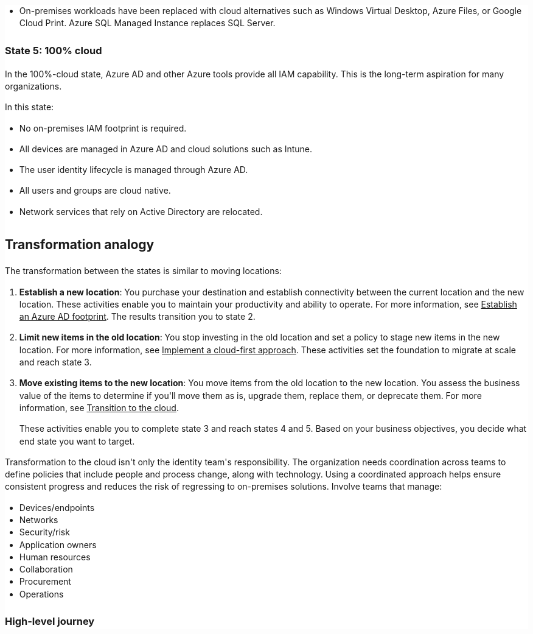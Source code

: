 * On-premises workloads have been replaced with cloud alternatives such as Windows Virtual Desktop, Azure Files, or Google Cloud Print. Azure SQL Managed Instance replaces SQL Server.

### State 5: 100% cloud

In the 100%-cloud state, Azure AD and other Azure tools provide all IAM capability. This is the long-term aspiration for many organizations. 

In this state:

* No on-premises IAM footprint is required.

* All devices are managed in Azure AD and cloud solutions such as Intune.

* The user identity lifecycle is managed through Azure AD.

* All users and groups are cloud native.

* Network services that rely on Active Directory are relocated.

## Transformation analogy

The transformation between the states is similar to moving locations:

1. **Establish a new location**: You purchase your destination and establish connectivity between the current location and the new location. These activities enable you to maintain your productivity and ability to operate. For more information, see [Establish an Azure AD footprint](road-to-the-cloud-establish.md). The results transition you to state 2.

1. **Limit new items in the old location**: You stop investing in the old location and set a policy to stage new items in the new location. For more information, see [Implement a cloud-first approach](road-to-the-cloud-implement.md). These activities set the foundation to migrate at scale and reach state 3.

1. **Move existing items to the new location**: You move items from the old location to the new location. You assess the business value of the items to determine if you'll move them as is, upgrade them, replace them, or deprecate them. For more information, see [Transition to the cloud](road-to-the-cloud-migrate.md). 

   These activities enable you to complete state 3 and reach states 4 and 5. Based on your business objectives, you decide what end state you want to target.

Transformation to the cloud isn't only the identity team's responsibility. The organization needs coordination across teams to define policies that include people and process change, along with technology. Using a coordinated approach helps ensure consistent progress and reduces the risk of regressing to on-premises solutions. Involve teams that manage:

* Devices/endpoints
* Networks
* Security/risk
* Application owners
* Human resources
* Collaboration 
* Procurement
* Operations

### High-level journey
